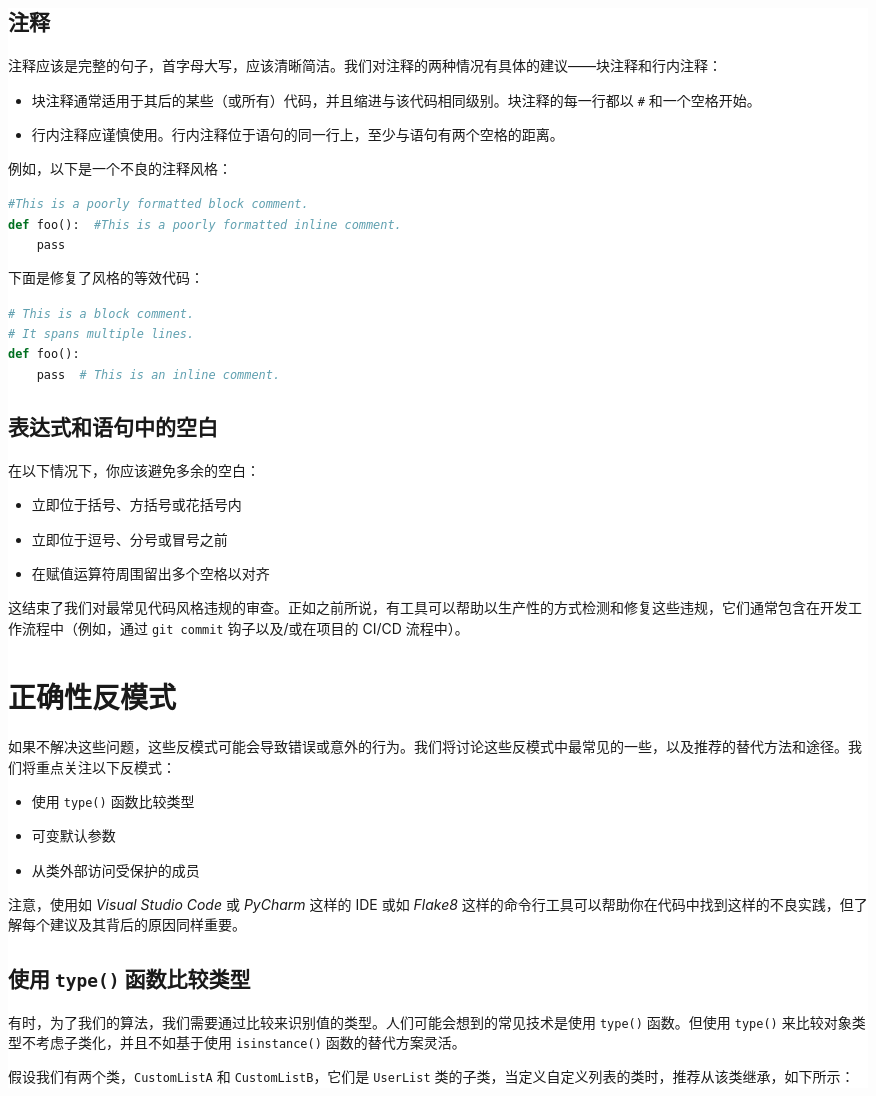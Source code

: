 ## 注释

注释应该是完整的句子，首字母大写，应该清晰简洁。我们对注释的两种情况有具体的建议——块注释和行内注释：

+   块注释通常适用于其后的某些（或所有）代码，并且缩进与该代码相同级别。块注释的每一行都以 `#` 和一个空格开始。

+   行内注释应谨慎使用。行内注释位于语句的同一行上，至少与语句有两个空格的距离。

例如，以下是一个不良的注释风格：

```py
#This is a poorly formatted block comment.
def foo():  #This is a poorly formatted inline comment.
    pass
```

下面是修复了风格的等效代码：

```py
# This is a block comment.
# It spans multiple lines.
def foo():
    pass  # This is an inline comment.
```

## 表达式和语句中的空白

在以下情况下，你应该避免多余的空白：

+   立即位于括号、方括号或花括号内

+   立即位于逗号、分号或冒号之前

+   在赋值运算符周围留出多个空格以对齐

这结束了我们对最常见代码风格违规的审查。正如之前所说，有工具可以帮助以生产性的方式检测和修复这些违规，它们通常包含在开发工作流程中（例如，通过 `git commit` 钩子以及/或在项目的 CI/CD 流程中）。

# 正确性反模式

如果不解决这些问题，这些反模式可能会导致错误或意外的行为。我们将讨论这些反模式中最常见的一些，以及推荐的替代方法和途径。我们将重点关注以下反模式：

+   使用 `type()` 函数比较类型

+   可变默认参数

+   从类外部访问受保护的成员

注意，使用如 *Visual Studio Code* 或 *PyCharm* 这样的 IDE 或如 *Flake8* 这样的命令行工具可以帮助你在代码中找到这样的不良实践，但了解每个建议及其背后的原因同样重要。

## 使用 `type()` 函数比较类型

有时，为了我们的算法，我们需要通过比较来识别值的类型。人们可能会想到的常见技术是使用 `type()` 函数。但使用 `type()` 来比较对象类型不考虑子类化，并且不如基于使用 `isinstance()` 函数的替代方案灵活。

假设我们有两个类，`CustomListA` 和 `CustomListB`，它们是 `UserList` 类的子类，当定义自定义列表的类时，推荐从该类继承，如下所示：
